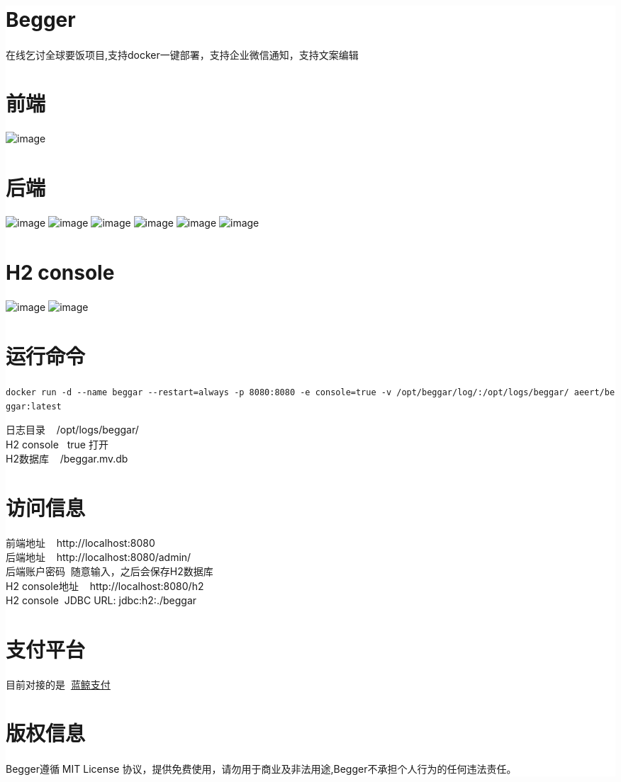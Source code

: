 # Begger
在线乞讨全球要饭项目,支持docker一键部署，支持企业微信通知，支持文案编辑

# 前端
<img width="1678" alt="image" src="https://github.com/npsvip/begger/assets/95081538/8722a675-d8d0-4e97-a8f9-b9540371f0d0">

# 后端
<img width="1678" alt="image" src="https://github.com/npsvip/begger/assets/95081538/8473920c-387f-4c80-9e71-4c9caf92a53d">

<img width="1679" alt="image" src="https://github.com/npsvip/begger/assets/95081538/b00e1b6a-2e51-4231-94c7-03809156dbe0">

<img width="1678" alt="image" src="https://github.com/npsvip/begger/assets/95081538/d3bee593-ad68-43e2-88b7-5558b7e2914f">

<img width="1678" alt="image" src="https://github.com/npsvip/begger/assets/95081538/68cf6e68-85d9-4d71-b695-3e86efd23b86">

<img width="1677" alt="image" src="https://github.com/npsvip/begger/assets/95081538/6011a1ed-035f-4749-ba32-c4ef227702cf">

<img width="1677" alt="image" src="https://github.com/npsvip/begger/assets/95081538/171f9005-2678-4ca5-b90b-fdbf0b36efb1">

# H2 console
<img width="458" alt="image" src="https://github.com/npsvip/begger/assets/95081538/f03147ff-241b-415e-bf5b-2c561a6f902f">

<img width="1678" alt="image" src="https://github.com/npsvip/begger/assets/95081538/2ede27d6-1789-4cd4-a1bf-f5d2b5ddf623">


# 运行命令
```
docker run -d --name beggar --restart=always -p 8080:8080 -e console=true -v /opt/beggar/log/:/opt/logs/beggar/ aeert/beggar:latest
```
日志目录&nbsp;&nbsp;&nbsp;&nbsp;/opt/logs/beggar/<br/>
H2 console&nbsp;&nbsp;&nbsp;true 打开<br/>
H2数据库&nbsp;&nbsp;&nbsp;&nbsp;/beggar.mv.db 

# 访问信息
前端地址&nbsp;&nbsp;&nbsp;&nbsp;http://localhost:8080<br/>
后端地址&nbsp;&nbsp;&nbsp;&nbsp;http://localhost:8080/admin/<br/>
后端账户密码&nbsp;&nbsp;随意输入，之后会保存H2数据库<br/>
H2 console地址&nbsp;&nbsp;&nbsp;&nbsp;http://localhost:8080/h2<br/>
H2 console&nbsp;&nbsp;JDBC URL: jdbc:h2:./beggar

# 支付平台
目前对接的是&nbsp;&nbsp;<a href="https://pay.npsvip.cn" target="_blank">蓝鲸支付</a>

# 版权信息
Begger遵循 MIT License 协议，提供免费使用，请勿用于商业及非法用途,Begger不承担个人行为的任何违法责任。
